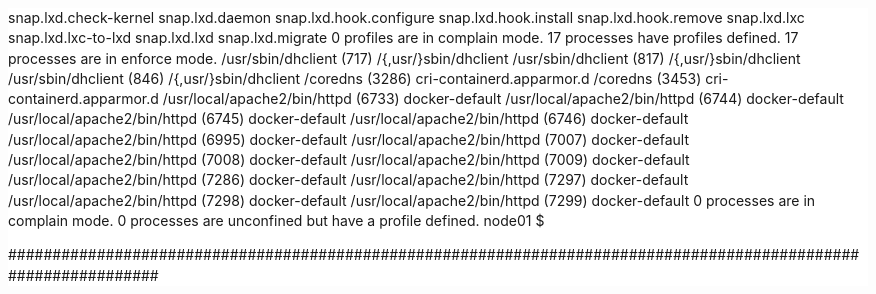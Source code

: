    snap.lxd.check-kernel
   snap.lxd.daemon
   snap.lxd.hook.configure
   snap.lxd.hook.install
   snap.lxd.hook.remove
   snap.lxd.lxc
   snap.lxd.lxc-to-lxd
   snap.lxd.lxd
   snap.lxd.migrate
0 profiles are in complain mode.
17 processes have profiles defined.
17 processes are in enforce mode.
   /usr/sbin/dhclient (717) /{,usr/}sbin/dhclient
   /usr/sbin/dhclient (817) /{,usr/}sbin/dhclient
   /usr/sbin/dhclient (846) /{,usr/}sbin/dhclient
   /coredns (3286) cri-containerd.apparmor.d
   /coredns (3453) cri-containerd.apparmor.d
   /usr/local/apache2/bin/httpd (6733) docker-default
   /usr/local/apache2/bin/httpd (6744) docker-default
   /usr/local/apache2/bin/httpd (6745) docker-default
   /usr/local/apache2/bin/httpd (6746) docker-default
   /usr/local/apache2/bin/httpd (6995) docker-default
   /usr/local/apache2/bin/httpd (7007) docker-default
   /usr/local/apache2/bin/httpd (7008) docker-default
   /usr/local/apache2/bin/httpd (7009) docker-default
   /usr/local/apache2/bin/httpd (7286) docker-default
   /usr/local/apache2/bin/httpd (7297) docker-default
   /usr/local/apache2/bin/httpd (7298) docker-default
   /usr/local/apache2/bin/httpd (7299) docker-default
0 processes are in complain mode.
0 processes are unconfined but have a profile defined.
node01 $ 



#################################################################################################################


